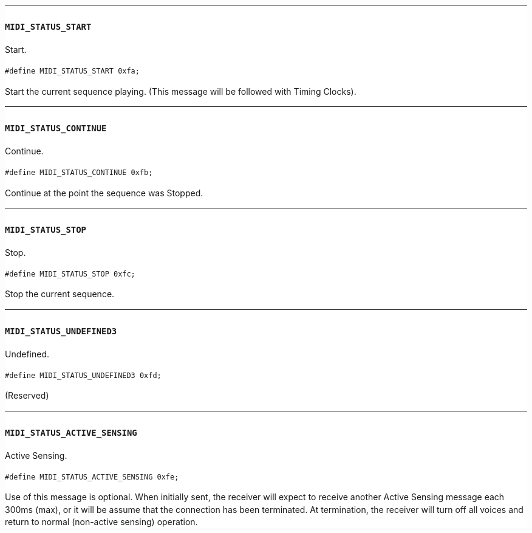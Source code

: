 
---


### `MIDI_STATUS_START` ###
Start.
```
#define MIDI_STATUS_START 0xfa;
```
Start the current sequence playing. (This message will be followed with Timing Clocks).


---


### `MIDI_STATUS_CONTINUE` ###
Continue.
```
#define MIDI_STATUS_CONTINUE 0xfb;
```
Continue at the point the sequence was Stopped.


---


### `MIDI_STATUS_STOP` ###
Stop.
```
#define MIDI_STATUS_STOP 0xfc;
```
Stop the current sequence.


---


### `MIDI_STATUS_UNDEFINED3` ###
Undefined.
```
#define MIDI_STATUS_UNDEFINED3 0xfd;
```
(Reserved)


---


### `MIDI_STATUS_ACTIVE_SENSING` ###
Active Sensing.
```
#define MIDI_STATUS_ACTIVE_SENSING 0xfe;
```
Use of this message is optional. When initially sent, the receiver will expect to receive another Active Sensing message each 300ms (max), or it will be assume that the connection has been terminated. At termination, the receiver will turn off all voices and return to normal (non-active sensing) operation.
